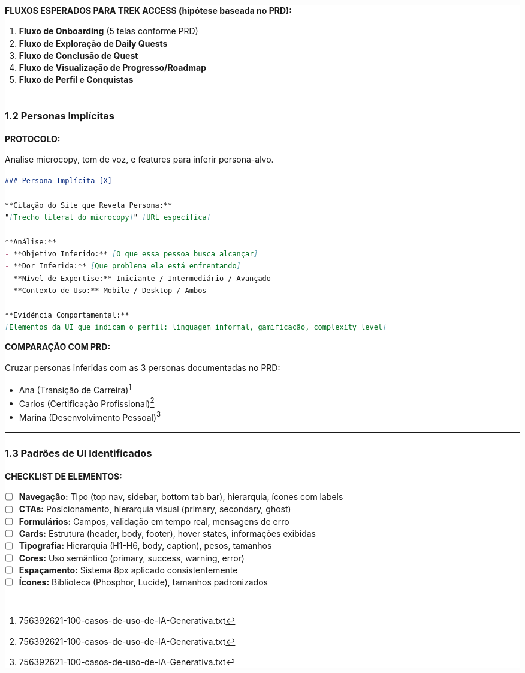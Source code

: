 **FLUXOS ESPERADOS PARA TREK ACCESS (hipótese baseada no PRD):**

1. **Fluxo de Onboarding** (5 telas conforme PRD)
2. **Fluxo de Exploração de Daily Quests**
3. **Fluxo de Conclusão de Quest**
4. **Fluxo de Visualização de Progresso/Roadmap**
5. **Fluxo de Perfil e Conquistas**

***

### 1.2 Personas Implícitas

**PROTOCOLO:**

Analise microcopy, tom de voz, e features para inferir persona-alvo.

```markdown
### Persona Implícita [X]

**Citação do Site que Revela Persona:**  
"[Trecho literal do microcopy]" [URL específica]

**Análise:**
- **Objetivo Inferido:** [O que essa pessoa busca alcançar]
- **Dor Inferida:** [Que problema ela está enfrentando]
- **Nível de Expertise:** Iniciante / Intermediário / Avançado
- **Contexto de Uso:** Mobile / Desktop / Ambos

**Evidência Comportamental:**
[Elementos da UI que indicam o perfil: linguagem informal, gamificação, complexity level]
```

**COMPARAÇÃO COM PRD:**

Cruzar personas inferidas com as 3 personas documentadas no PRD:

- Ana (Transição de Carreira)[^5]
- Carlos (Certificação Profissional)[^5]
- Marina (Desenvolvimento Pessoal)[^5]

***

### 1.3 Padrões de UI Identificados

**CHECKLIST DE ELEMENTOS:**

- [ ] **Navegação:** Tipo (top nav, sidebar, bottom tab bar), hierarquia, ícones com labels
- [ ] **CTAs:** Posicionamento, hierarquia visual (primary, secondary, ghost)
- [ ] **Formulários:** Campos, validação em tempo real, mensagens de erro
- [ ] **Cards:** Estrutura (header, body, footer), hover states, informações exibidas
- [ ] **Tipografia:** Hierarquia (H1-H6, body, caption), pesos, tamanhos
- [ ] **Cores:** Uso semântico (primary, success, warning, error)
- [ ] **Espaçamento:** Sistema 8px aplicado consistentemente
- [ ] **Ícones:** Biblioteca (Phosphor, Lucide), tamanhos padronizados

***


[^1]: 787961352-Design-de-Produto-Uma-visao-Product-Led-sobre-design-de-produtos-digitais-Josias-Olive.txt
[^2]: 682070868-Lean-Inception.pdf
[^3]: 685514993-Leis-Da-Psicologia-Aplicadas-a-UX-Jon-Yablonski-2020-Novatec-Editora-9788575226766-7b6.pdf
[^4]: image.jpg
[^5]: 756392621-100-casos-de-uso-de-IA-Generativa.txt